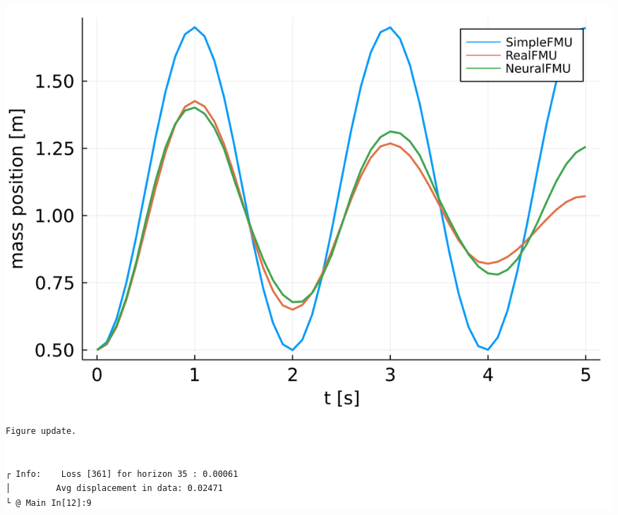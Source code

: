 ![svg](advanced_hybrid_ME_files/advanced_hybrid_ME_37_53.svg)
    


    Figure update.


    ┌ Info:    Loss [361] for horizon 35 : 0.00061   
    │         Avg displacement in data: 0.02471
    └ @ Main In[12]:9



    